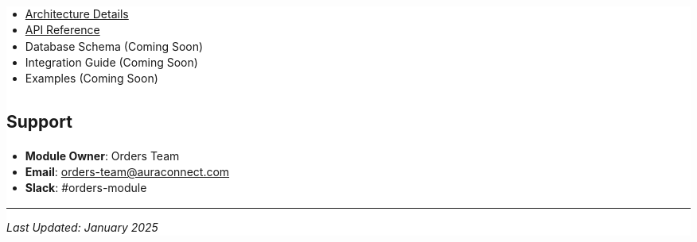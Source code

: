 - [Architecture Details](./architecture.md)
- [API Reference](./api-reference.md)
- Database Schema (Coming Soon)
- Integration Guide (Coming Soon)
- Examples (Coming Soon)

## Support

- **Module Owner**: Orders Team
- **Email**: orders-team@auraconnect.com
- **Slack**: #orders-module

---

*Last Updated: January 2025*